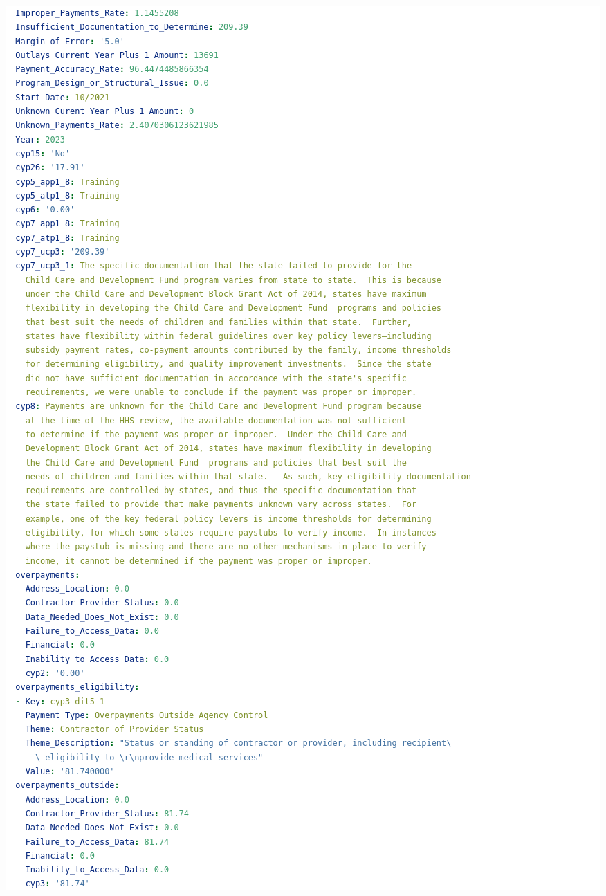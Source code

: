```yaml
  Improper_Payments_Rate: 1.1455208
  Insufficient_Documentation_to_Determine: 209.39
  Margin_of_Error: '5.0'
  Outlays_Current_Year_Plus_1_Amount: 13691
  Payment_Accuracy_Rate: 96.4474485866354
  Program_Design_or_Structural_Issue: 0.0
  Start_Date: 10/2021
  Unknown_Curent_Year_Plus_1_Amount: 0
  Unknown_Payments_Rate: 2.4070306123621985
  Year: 2023
  cyp15: 'No'
  cyp26: '17.91'
  cyp5_app1_8: Training
  cyp5_atp1_8: Training
  cyp6: '0.00'
  cyp7_app1_8: Training
  cyp7_atp1_8: Training
  cyp7_ucp3: '209.39'
  cyp7_ucp3_1: The specific documentation that the state failed to provide for the
    Child Care and Development Fund program varies from state to state.  This is because
    under the Child Care and Development Block Grant Act of 2014, states have maximum
    flexibility in developing the Child Care and Development Fund  programs and policies
    that best suit the needs of children and families within that state.  Further,
    states have flexibility within federal guidelines over key policy levers—including
    subsidy payment rates, co-payment amounts contributed by the family, income thresholds
    for determining eligibility, and quality improvement investments.  Since the state
    did not have sufficient documentation in accordance with the state's specific
    requirements, we were unable to conclude if the payment was proper or improper.
  cyp8: Payments are unknown for the Child Care and Development Fund program because
    at the time of the HHS review, the available documentation was not sufficient
    to determine if the payment was proper or improper.  Under the Child Care and
    Development Block Grant Act of 2014, states have maximum flexibility in developing
    the Child Care and Development Fund  programs and policies that best suit the
    needs of children and families within that state.   As such, key eligibility documentation
    requirements are controlled by states, and thus the specific documentation that
    the state failed to provide that make payments unknown vary across states.  For
    example, one of the key federal policy levers is income thresholds for determining
    eligibility, for which some states require paystubs to verify income.  In instances
    where the paystub is missing and there are no other mechanisms in place to verify
    income, it cannot be determined if the payment was proper or improper.
  overpayments:
    Address_Location: 0.0
    Contractor_Provider_Status: 0.0
    Data_Needed_Does_Not_Exist: 0.0
    Failure_to_Access_Data: 0.0
    Financial: 0.0
    Inability_to_Access_Data: 0.0
    cyp2: '0.00'
  overpayments_eligibility:
  - Key: cyp3_dit5_1
    Payment_Type: Overpayments Outside Agency Control
    Theme: Contractor of Provider Status
    Theme_Description: "Status or standing of contractor or provider, including recipient\
      \ eligibility to \r\nprovide medical services"
    Value: '81.740000'
  overpayments_outside:
    Address_Location: 0.0
    Contractor_Provider_Status: 81.74
    Data_Needed_Does_Not_Exist: 0.0
    Failure_to_Access_Data: 81.74
    Financial: 0.0
    Inability_to_Access_Data: 0.0
    cyp3: '81.74'
```